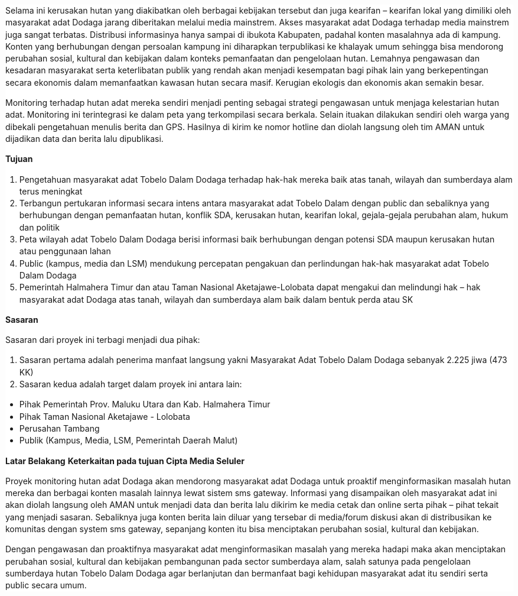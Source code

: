 Selama ini kerusakan hutan yang diakibatkan oleh berbagai kebijakan tersebut dan juga kearifan – kearifan lokal yang dimiliki oleh masyarakat adat Dodaga jarang diberitakan melalui media mainstrem. Akses masyarakat adat Dodaga terhadap media mainstrem juga sangat terbatas. Distribusi informasinya hanya sampai di ibukota Kabupaten, padahal konten masalahnya ada di kampung. Konten yang berhubungan dengan persoalan kampung ini diharapkan terpublikasi ke khalayak umum sehingga bisa mendorong perubahan sosial, kultural dan kebijakan dalam konteks pemanfaatan dan pengelolaan hutan. Lemahnya pengawasan dan kesadaran masyarakat serta keterlibatan publik yang rendah akan menjadi kesempatan bagi pihak lain yang berkepentingan secara ekonomis dalam memanfaatkan kawasan hutan secara masif. Kerugian ekologis dan ekonomis akan semakin besar.

Monitoring terhadap hutan adat mereka sendiri menjadi penting sebagai strategi pengawasan untuk menjaga kelestarian hutan adat. Monitoring ini terintegrasi ke dalam peta yang terkompilasi secara berkala. Selain ituakan dilakukan sendiri oleh warga yang dibekali pengetahuan menulis berita dan GPS. Hasilnya di kirim ke nomor hotline dan diolah langsung oleh tim AMAN untuk dijadikan data dan berita lalu dipublikasi.

**Tujuan**

1. Pengetahuan masyarakat adat Tobelo Dalam Dodaga terhadap hak-hak mereka baik atas tanah, wilayah dan sumberdaya alam terus meningkat
2. Terbangun pertukaran informasi secara intens antara masyarakat adat Tobelo Dalam dengan public dan sebaliknya yang berhubungan dengan pemanfaatan hutan, konflik SDA, kerusakan hutan, kearifan lokal, gejala-gejala perubahan alam, hukum dan politik
3. Peta wilayah adat Tobelo Dalam Dodaga berisi informasi baik berhubungan dengan potensi SDA maupun kerusakan hutan atau penggunaan lahan
4. Public (kampus, media dan LSM) mendukung percepatan pengakuan dan perlindungan hak-hak masyarakat adat Tobelo Dalam Dodaga
5. Pemerintah Halmahera Timur dan atau Taman Nasional Aketajawe-Lolobata dapat mengakui dan melindungi hak – hak masyarakat adat Dodaga atas tanah, wilayah dan sumberdaya alam baik dalam bentuk perda atau SK

**Sasaran**

Sasaran dari proyek ini terbagi menjadi dua pihak:

1. Sasaran pertama adalah penerima manfaat langsung yakni Masyarakat Adat Tobelo Dalam Dodaga sebanyak 2.225 jiwa (473 KK)
2. Sasaran kedua adalah target dalam proyek ini antara lain:
 * Pihak Pemerintah Prov. Maluku Utara dan Kab. Halmahera Timur
 * Pihak Taman Nasional Aketajawe - Lolobata
 * Perusahan Tambang
 * Publik (Kampus, Media, LSM, Pemerintah Daerah Malut)

**Latar Belakang**
 **Keterkaitan pada tujuan Cipta Media Seluler**

Proyek monitoring hutan adat Dodaga akan mendorong masyarakat adat Dodaga untuk proaktif menginformasikan masalah hutan mereka dan berbagai konten masalah lainnya lewat sistem sms gateway. Informasi yang disampaikan oleh masyarakat adat ini akan diolah langsung oleh AMAN untuk menjadi data dan berita lalu dikirim ke media cetak dan online serta pihak – pihat tekait yang menjadi sasaran. Sebaliknya juga konten berita lain diluar yang tersebar di media/forum diskusi akan di distribusikan ke komunitas dengan system sms gateway, sepanjang konten itu bisa menciptakan perubahan sosial, kultural dan kebijakan.

Dengan pengawasan dan proaktifnya masyarakat adat menginformasikan masalah yang mereka hadapi maka akan menciptakan perubahan sosial, kultural dan kebijakan pembangunan pada sector sumberdaya alam, salah satunya pada pengelolaan sumberdaya hutan Tobelo Dalam Dodaga agar berlanjutan dan bermanfaat bagi kehidupan masyarakat adat itu sendiri serta public secara umum.
